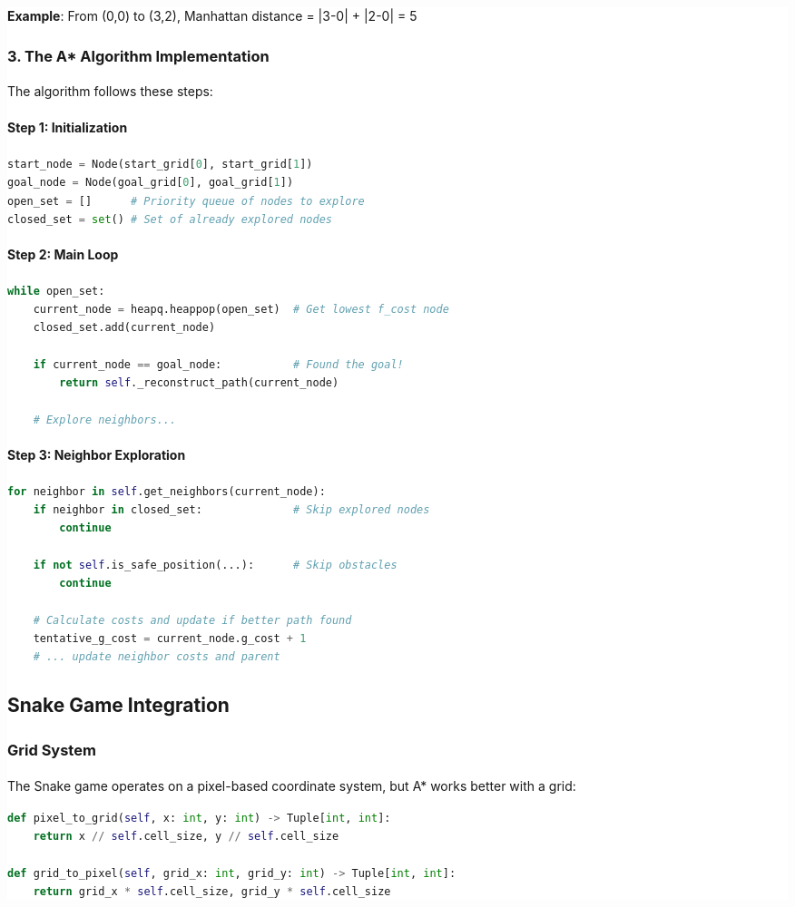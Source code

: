 **Example**: From (0,0) to (3,2), Manhattan distance = |3-0| + |2-0| = 5

### 3. The A* Algorithm Implementation

The algorithm follows these steps:

#### Step 1: Initialization
```python
start_node = Node(start_grid[0], start_grid[1])
goal_node = Node(goal_grid[0], goal_grid[1])
open_set = []      # Priority queue of nodes to explore
closed_set = set() # Set of already explored nodes
```

#### Step 2: Main Loop
```python
while open_set:
    current_node = heapq.heappop(open_set)  # Get lowest f_cost node
    closed_set.add(current_node)
    
    if current_node == goal_node:           # Found the goal!
        return self._reconstruct_path(current_node)
    
    # Explore neighbors...
```

#### Step 3: Neighbor Exploration
```python
for neighbor in self.get_neighbors(current_node):
    if neighbor in closed_set:              # Skip explored nodes
        continue
    
    if not self.is_safe_position(...):      # Skip obstacles
        continue
    
    # Calculate costs and update if better path found
    tentative_g_cost = current_node.g_cost + 1
    # ... update neighbor costs and parent
```

## Snake Game Integration

### Grid System
The Snake game operates on a pixel-based coordinate system, but A* works better with a grid:

```python
def pixel_to_grid(self, x: int, y: int) -> Tuple[int, int]:
    return x // self.cell_size, y // self.cell_size

def grid_to_pixel(self, grid_x: int, grid_y: int) -> Tuple[int, int]:
    return grid_x * self.cell_size, grid_y * self.cell_size
```
